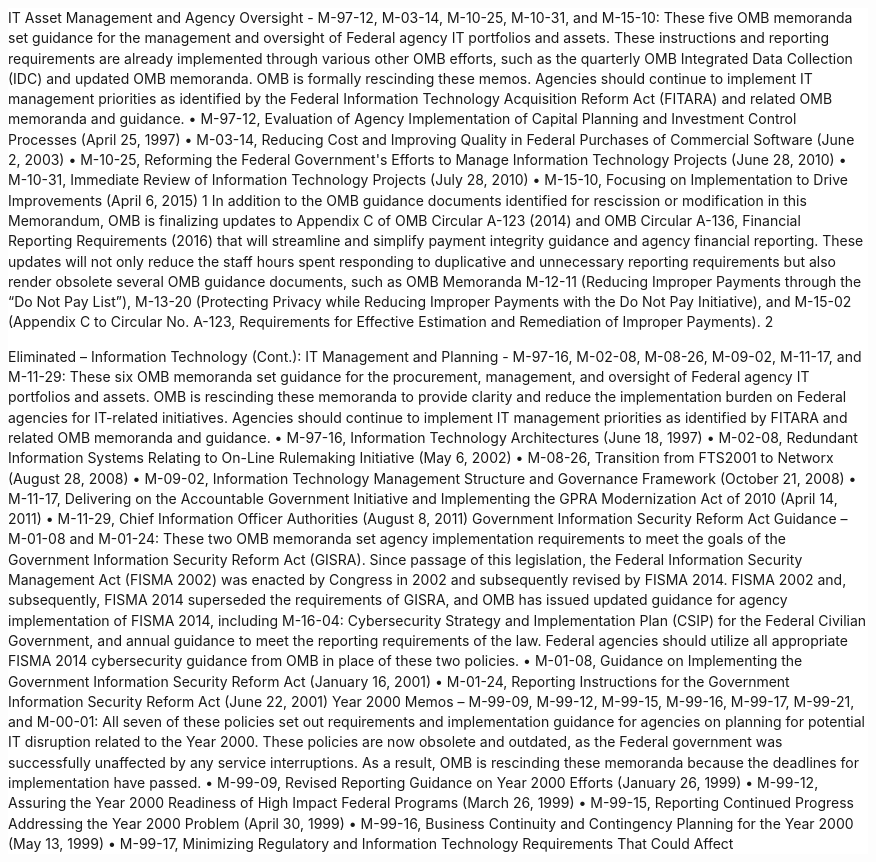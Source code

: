 IT Asset Management and Agency Oversight - M-97-12, M-03-14, M-10-25, M-10-31, and M-15-10: These five OMB memoranda set guidance for the management and oversight of Federal agency IT portfolios and assets. These instructions and reporting requirements are already implemented through various other OMB efforts, such as the quarterly OMB Integrated Data Collection (IDC) and updated OMB memoranda. OMB is formally rescinding these memos. Agencies should continue to implement IT management priorities as identified by the Federal Information Technology Acquisition Reform Act (FITARA) and related OMB memoranda and guidance.
• M-97-12, Evaluation of Agency Implementation of Capital Planning and Investment Control Processes (April 25, 1997)
• M-03-14, Reducing Cost and Improving Quality in Federal Purchases of Commercial Software (June 2, 2003)
• M-10-25, Reforming the Federal Government's Efforts to Manage Information Technology Projects (June 28, 2010)
• M-10-31, Immediate Review of Information Technology Projects (July 28, 2010)
• M-15-10, Focusing on Implementation to Drive Improvements (April 6, 2015)
1 In addition to the OMB guidance documents identified for rescission or modification in this Memorandum, OMB is finalizing updates to Appendix C of OMB Circular A-123 (2014) and OMB Circular A-136, Financial Reporting Requirements (2016) that will streamline and simplify payment integrity guidance and agency financial reporting. These updates will not only reduce the staff hours spent responding to duplicative and unnecessary reporting requirements but also render obsolete several OMB guidance documents, such as OMB Memoranda M-12-11 (Reducing Improper Payments through the “Do Not Pay List”), M-13-20 (Protecting Privacy while Reducing Improper Payments with the Do Not Pay Initiative), and M-15-02 (Appendix C to Circular No. A-123, Requirements for Effective Estimation and Remediation of Improper Payments).
           2

Eliminated – Information Technology (Cont.):
IT Management and Planning - M-97-16, M-02-08, M-08-26, M-09-02, M-11-17, and M-11-29: These six OMB memoranda set guidance for the procurement, management, and oversight of Federal agency IT portfolios and assets. OMB is rescinding these memoranda to provide clarity and reduce the implementation burden on Federal agencies for IT-related initiatives. Agencies should continue to implement IT management priorities as identified by FITARA and related OMB memoranda and guidance.
• M-97-16, Information Technology Architectures (June 18, 1997)
• M-02-08, Redundant Information Systems Relating to On-Line Rulemaking Initiative (May 6,
2002)
• M-08-26, Transition from FTS2001 to Networx (August 28, 2008)
• M-09-02, Information Technology Management Structure and Governance Framework (October
21, 2008)
• M-11-17, Delivering on the Accountable Government Initiative and Implementing the GPRA
Modernization Act of 2010 (April 14, 2011)
• M-11-29, Chief Information Officer Authorities (August 8, 2011)
Government Information Security Reform Act Guidance – M-01-08 and M-01-24: These two OMB memoranda set agency implementation requirements to meet the goals of the Government Information Security Reform Act (GISRA). Since passage of this legislation, the Federal Information Security Management Act (FISMA 2002) was enacted by Congress in 2002 and subsequently revised by FISMA 2014. FISMA 2002 and, subsequently, FISMA 2014 superseded the requirements of GISRA, and OMB has issued updated guidance for agency implementation of FISMA 2014, including M-16-04: Cybersecurity Strategy and Implementation Plan (CSIP) for the Federal Civilian Government, and annual guidance to meet the reporting requirements of the law. Federal agencies should utilize all appropriate FISMA 2014 cybersecurity guidance from OMB in place of these two policies.
• M-01-08, Guidance on Implementing the Government Information Security Reform Act (January 16, 2001)
• M-01-24, Reporting Instructions for the Government Information Security Reform Act (June 22, 2001)
Year 2000 Memos – M-99-09, M-99-12, M-99-15, M-99-16, M-99-17, M-99-21, and M-00-01: All seven of these policies set out requirements and implementation guidance for agencies on planning for potential IT disruption related to the Year 2000. These policies are now obsolete and outdated, as the Federal government was successfully unaffected by any service interruptions. As a result, OMB is rescinding these memoranda because the deadlines for implementation have passed.
• M-99-09, Revised Reporting Guidance on Year 2000 Efforts (January 26, 1999)
• M-99-12, Assuring the Year 2000 Readiness of High Impact Federal Programs (March 26, 1999)
• M-99-15, Reporting Continued Progress Addressing the Year 2000 Problem (April 30, 1999)
• M-99-16, Business Continuity and Contingency Planning for the Year 2000 (May 13, 1999)
• M-99-17, Minimizing Regulatory and Information Technology Requirements That Could Affect